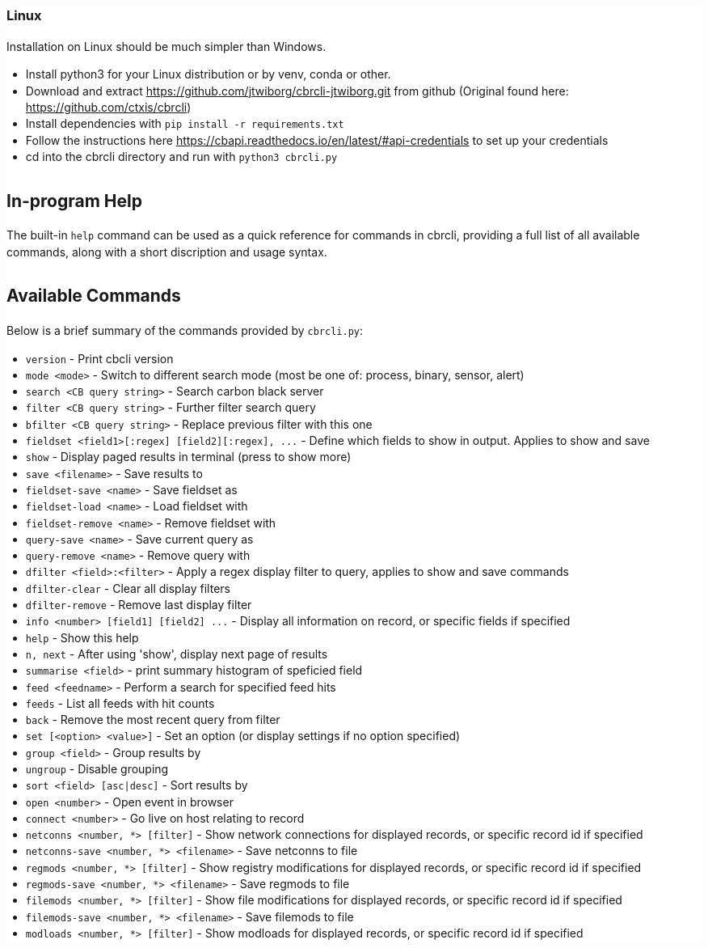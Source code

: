 ### Linux
Installation on Linux should be much simpler than Windows.

* Install python3 for your Linux distribution or by venv, conda or other.
* Download and extract https://github.com/jtwiborg/cbrcli-jtwiborg.git from github  (Original found here: https://github.com/ctxis/cbrcli)
* Install dependencies with `pip install -r requirements.txt`
* Follow the instructions here https://cbapi.readthedocs.io/en/latest/#api-credentials to set up your credentials
* cd into the cbrcli directory and run with `python3 cbrcli.py`

## In-program Help


The built-in `help` command can be used as a quick reference for commands in cbrcli, providing a full list of all available commands, along with a short discription and usage syntax.

## Available Commands

Below is a brief summary of the commands provided by `cbrcli.py`:

* `version` - Print cbcli version
* `mode <mode>` - Switch to different search mode (most be one of: process, binary, sensor, alert)
* `search <CB query string>` - Search carbon black server
* `filter <CB query string>` - Further filter search query
* `bfilter <CB query string>` - Replace previous filter with this one
* `fieldset <field1>[:regex] [field2][:regex], ...` - Define which fields to show in output. Applies to show and save
* `show` - Display paged results in terminal (press <enter> to show more)
* `save <filename>` - Save results to <filename>
* `fieldset-save <name>` - Save fieldset as <name>
* `fieldset-load <name>` - Load fieldset with <name>
* `fieldset-remove <name>` - Remove fieldset with <name>
* `query-save <name>` - Save current query as <name>
* `query-remove <name>` - Remove query with <name>
* `dfilter <field>:<filter>` - Apply a regex display filter to query, applies to show and save commands
* `dfilter-clear` - Clear all display filters
* `dfilter-remove` - Remove last display filter
* `info <number> [field1] [field2] ...` - Display all information on record, or specific fields if specified
* `help` - Show this help
* `n, next` - After using 'show', display next page of results
* `summarise <field>` - print summary histogram of speficied field
* `feed <feedname>` - Perform a search for specified feed hits
* `feeds` - List all feeds with hit counts
* `back` - Remove the most recent query from filter
* `set [<option> <value>]` - Set an option (or display settings if no option specified)
* `group <field>` - Group results by <field>
* `ungroup` - Disable grouping
* `sort <field> [asc|desc]` - Sort results by <field>
* `open <number>` - Open event <number> in browser
* `connect <number>` - Go live on host relating to record
* `netconns <number, *> [filter]` - Show network connections for displayed records, or specific record id if specified
* `netconns-save <number, *> <filename>` - Save netconns to file
* `regmods <number, *> [filter]` - Show registry modifications for displayed records, or specific record id if specified
* `regmods-save <number, *> <filename>` - Save regmods to file
* `filemods <number, *> [filter]` - Show file modifications for displayed records, or specific record id if specified
* `filemods-save <number, *> <filename>` - Save filemods to file
* `modloads <number, *> [filter]` - Show modloads for displayed records, or specific record id if specified